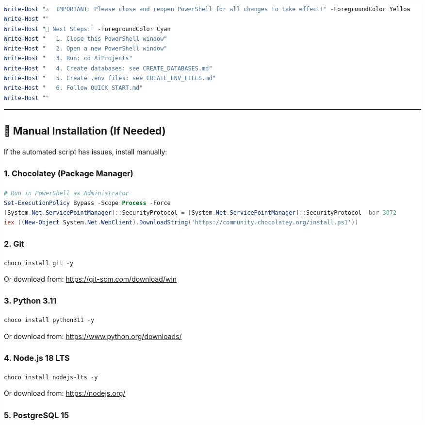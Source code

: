 ```powershell
Write-Host "⚠️  IMPORTANT: Please close and reopen PowerShell for all changes to take effect!" -ForegroundColor Yellow
Write-Host ""
Write-Host "📝 Next Steps:" -ForegroundColor Cyan
Write-Host "   1. Close this PowerShell window"
Write-Host "   2. Open a new PowerShell window"
Write-Host "   3. Run: cd AiProjects"
Write-Host "   4. Create databases: see CREATE_DATABASES.md"
Write-Host "   5. Create .env files: see CREATE_ENV_FILES.md"
Write-Host "   6. Follow QUICK_START.md"
Write-Host ""
```

---

## 📝 Manual Installation (If Needed)

If the automated script has issues, install manually:

### 1. **Chocolatey** (Package Manager)

```powershell
# Run in PowerShell as Administrator
Set-ExecutionPolicy Bypass -Scope Process -Force
[System.Net.ServicePointManager]::SecurityProtocol = [System.Net.ServicePointManager]::SecurityProtocol -bor 3072
iex ((New-Object System.Net.WebClient).DownloadString('https://community.chocolatey.org/install.ps1'))
```

### 2. **Git**

```powershell
choco install git -y
```

Or download from: https://git-scm.com/download/win

### 3. **Python 3.11**

```powershell
choco install python311 -y
```

Or download from: https://www.python.org/downloads/

### 4. **Node.js 18 LTS**

```powershell
choco install nodejs-lts -y
```

Or download from: https://nodejs.org/

### 5. **PostgreSQL 15**
